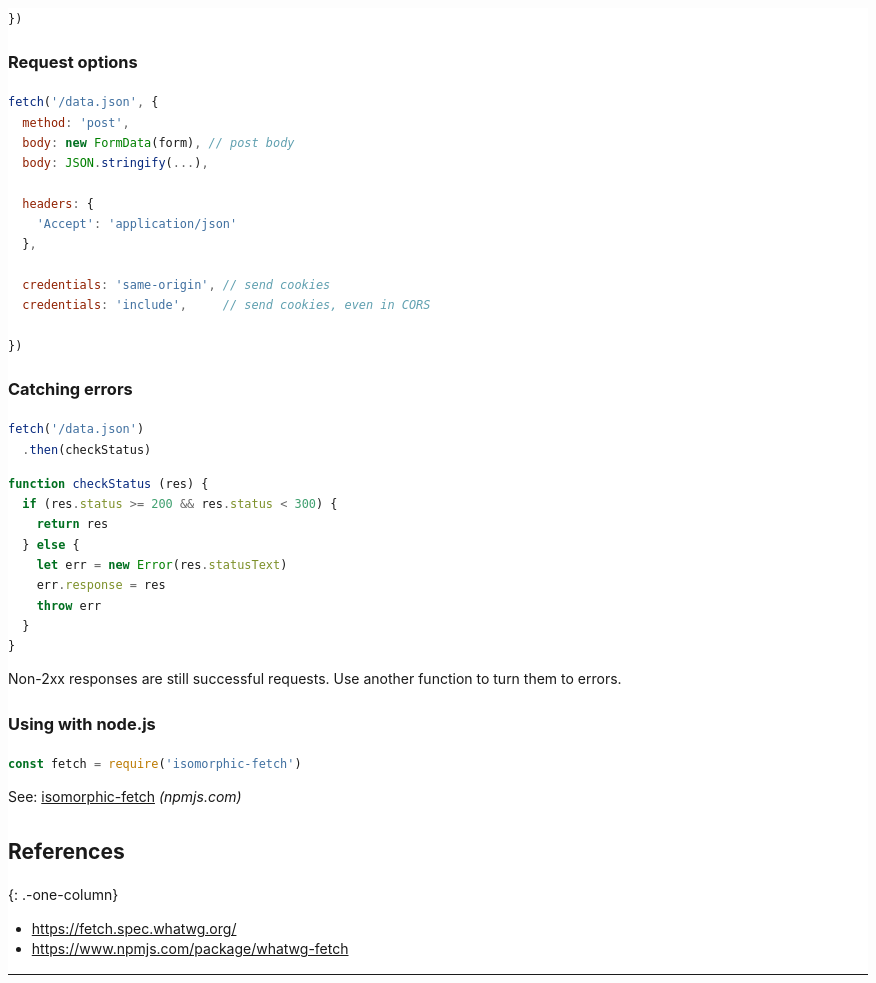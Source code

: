 ```js
})
```

### Request options

```js
fetch('/data.json', {
  method: 'post',
  body: new FormData(form), // post body
  body: JSON.stringify(...),

  headers: {
    'Accept': 'application/json'
  },

  credentials: 'same-origin', // send cookies
  credentials: 'include',     // send cookies, even in CORS

})
```

### Catching errors

```js
fetch('/data.json')
  .then(checkStatus)
```

```js
function checkStatus (res) {
  if (res.status >= 200 && res.status < 300) {
    return res
  } else {
    let err = new Error(res.statusText)
    err.response = res
    throw err
  }
}
```

Non-2xx responses are still successful requests. Use another function to turn them to errors.

### Using with node.js

```js
const fetch = require('isomorphic-fetch')
```

See: [isomorphic-fetch](https://npmjs.com/package/isomorphic-fetch) _(npmjs.com)_

## References
{: .-one-column}

- <https://fetch.spec.whatwg.org/>
- <https://www.npmjs.com/package/whatwg-fetch>

---
